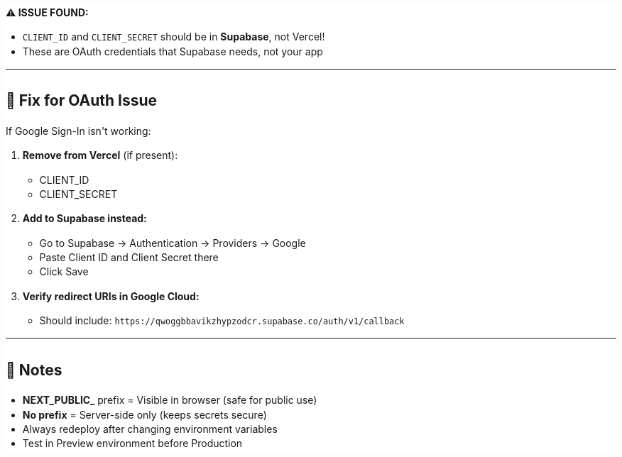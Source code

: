 **⚠️ ISSUE FOUND:**
- `CLIENT_ID` and `CLIENT_SECRET` should be in **Supabase**, not Vercel!
- These are OAuth credentials that Supabase needs, not your app

---

## 🔧 Fix for OAuth Issue

If Google Sign-In isn't working:

1. **Remove from Vercel** (if present):
   - CLIENT_ID
   - CLIENT_SECRET

2. **Add to Supabase instead:**
   - Go to Supabase → Authentication → Providers → Google
   - Paste Client ID and Client Secret there
   - Click Save

3. **Verify redirect URIs in Google Cloud:**
   - Should include: `https://qwoggbbavikzhypzodcr.supabase.co/auth/v1/callback`

---

## 📝 Notes

- **NEXT_PUBLIC_** prefix = Visible in browser (safe for public use)
- **No prefix** = Server-side only (keeps secrets secure)
- Always redeploy after changing environment variables
- Test in Preview environment before Production
